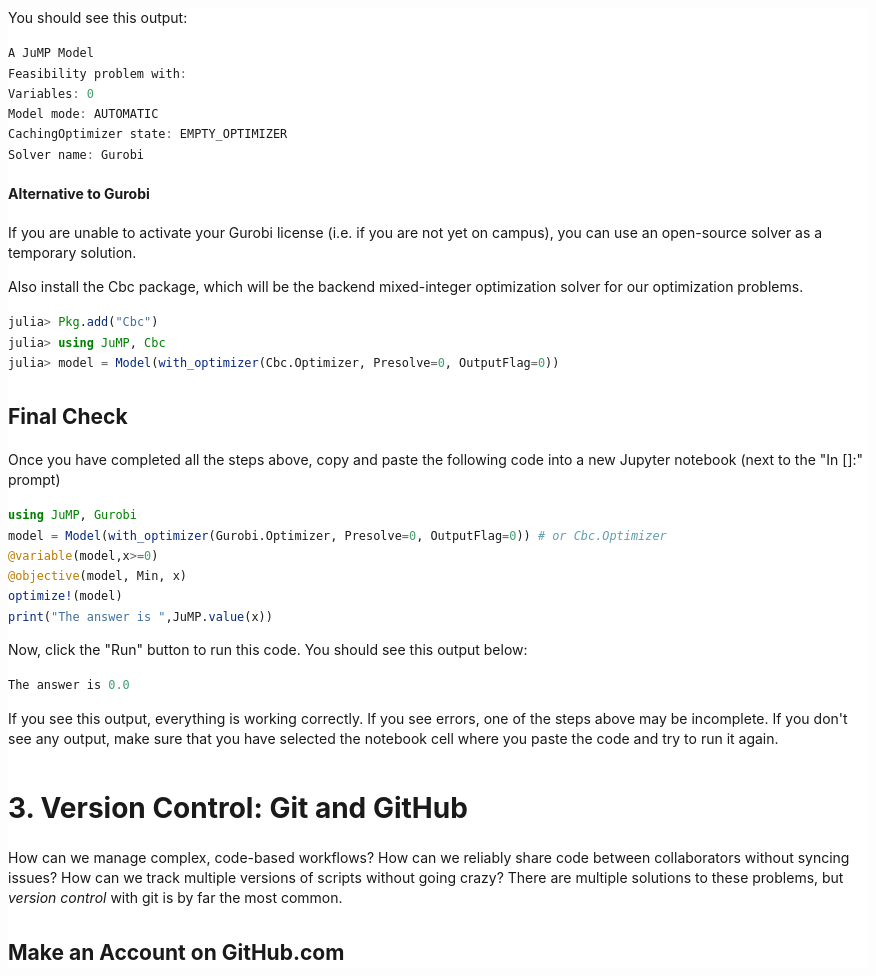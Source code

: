 You should see this output:

```julia
A JuMP Model
Feasibility problem with:
Variables: 0
Model mode: AUTOMATIC
CachingOptimizer state: EMPTY_OPTIMIZER
Solver name: Gurobi
```
#### Alternative to Gurobi
If you are unable to activate your Gurobi license (i.e. if you are not yet on campus), you can use an open-source solver as a temporary solution. 

Also install the Cbc package, which will be the backend mixed-integer optimization solver for our optimization problems.
```jl
julia> Pkg.add("Cbc")
julia> using JuMP, Cbc
julia> model = Model(with_optimizer(Cbc.Optimizer, Presolve=0, OutputFlag=0))
```


## Final Check

Once you have completed all the steps above, copy and paste the following code into a new Jupyter notebook (next to the "In []:" prompt)

```julia
using JuMP, Gurobi
model = Model(with_optimizer(Gurobi.Optimizer, Presolve=0, OutputFlag=0)) # or Cbc.Optimizer
@variable(model,x>=0)
@objective(model, Min, x)
optimize!(model)
print("The answer is ",JuMP.value(x))
```

Now, click the "Run" button to run this code. You should see this output below:

```julia
The answer is 0.0
```

If you see this output, everything is working correctly. If you see errors, one of the steps above may be incomplete. If you don't see any output, make sure that you have selected the notebook cell where you paste the code and try to run it again. 


# 3. Version Control: Git and GitHub

How can we manage complex, code-based workflows? How can we reliably share code between collaborators without syncing issues? How can we track multiple versions of scripts without going crazy? There are multiple solutions to these problems, but *version control* with git is by far the most common. 


## Make an Account on GitHub.com
